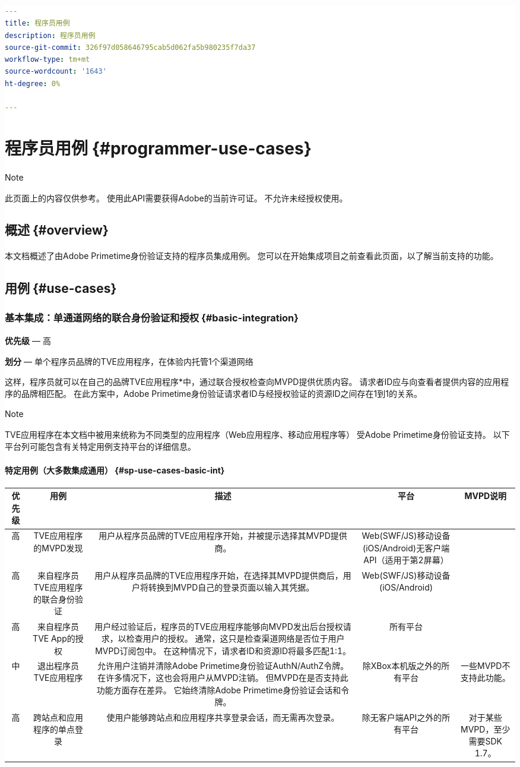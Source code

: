 ```yaml
---
title: 程序员用例
description: 程序员用例
source-git-commit: 326f97d058646795cab5d062fa5b980235f7da37
workflow-type: tm+mt
source-wordcount: '1643'
ht-degree: 0%

---
```



# 程序员用例 {#programmer-use-cases}

>[!NOTE]
>
>此页面上的内容仅供参考。 使用此API需要获得Adobe的当前许可证。 不允许未经授权使用。

## 概述 {#overview}

本文档概述了由Adobe Primetime身份验证支持的程序员集成用例。 您可以在开始集成项目之前查看此页面，以了解当前支持的功能。

## 用例 {#use-cases}


### 基本集成：单通道网络的联合身份验证和授权 {#basic-integration}

**优先级**  — 高

**划分**  — 单个程序员品牌的TVE应用程序，在体验内托管1个渠道网络

这样，程序员就可以在自己的品牌TVE应用程序*中，通过联合授权检查向MVPD提供优质内容。 请求者ID应与向查看者提供内容的应用程序的品牌相匹配。 在此方案中，Adobe Primetime身份验证请求者ID与经授权验证的资源ID之间存在1到1的关系。

>[!NOTE]
>
>TVE应用程序在本文档中被用来统称为不同类型的应用程序（Web应用程序、移动应用程序等） 受Adobe Primetime身份验证支持。 以下平台列可能包含有关特定用例支持平台的详细信息。

#### 特定用例（大多数集成通用） {#sp-use-cases-basic-int}

| 优先级 | 用例 | 描述 | 平台 | MVPD说明 |
|:--------:|:-----------------------------------------------------:|:------------------------------------------------------------------------------------------------------------------------------------------------------------------------------------------------------------------------------------------------------------------------------------------------------------------------------------------------:|:----------------------------------------------------------------------------:|:-----------------------------------------:|
| 高 | TVE应用程序的MVPD发现 | 用户从程序员品牌的TVE应用程序开始，并被提示选择其MVPD提供商。 | Web(SWF/JS)移动设备(iOS/Android)无客户端API（适用于第2屏幕） |  |
| 高 | 来自程序员TVE应用程序的联合身份验证 | 用户从程序员品牌的TVE应用程序开始，在选择其MVPD提供商后，用户将转换到MVPD自己的登录页面以输入其凭据。 | Web(SWF/JS)移动设备(iOS/Android) |  |
| 高 | 来自程序员TVE App的授权 | 用户经过验证后，程序员的TVE应用程序能够向MVPD发出后台授权请求，以检查用户的授权。 通常，这只是检查渠道网络是否位于用户MVPD订阅包中。                                  在这种情况下，请求者ID和资源ID将最多匹配1:1。 | 所有平台 |  |
| 中 | 退出程序员TVE应用程序 | 允许用户注销并清除Adobe Primetime身份验证AuthN/AuthZ令牌。 在许多情况下，这也会将用户从MVPD注销。 但MVPD在是否支持此功能方面存在差异。 它始终清除Adobe Primetime身份验证会话和令牌。 | 除XBox本机版之外的所有平台 | 一些MVPD不支持此功能。 |
| 高 | 跨站点和应用程序的单点登录 | 使用户能够跨站点和应用程序共享登录会话，而无需再次登录。 | 除无客户端API之外的所有平台 | 对于某些MVPD，至少需要SDK 1.7。 |
